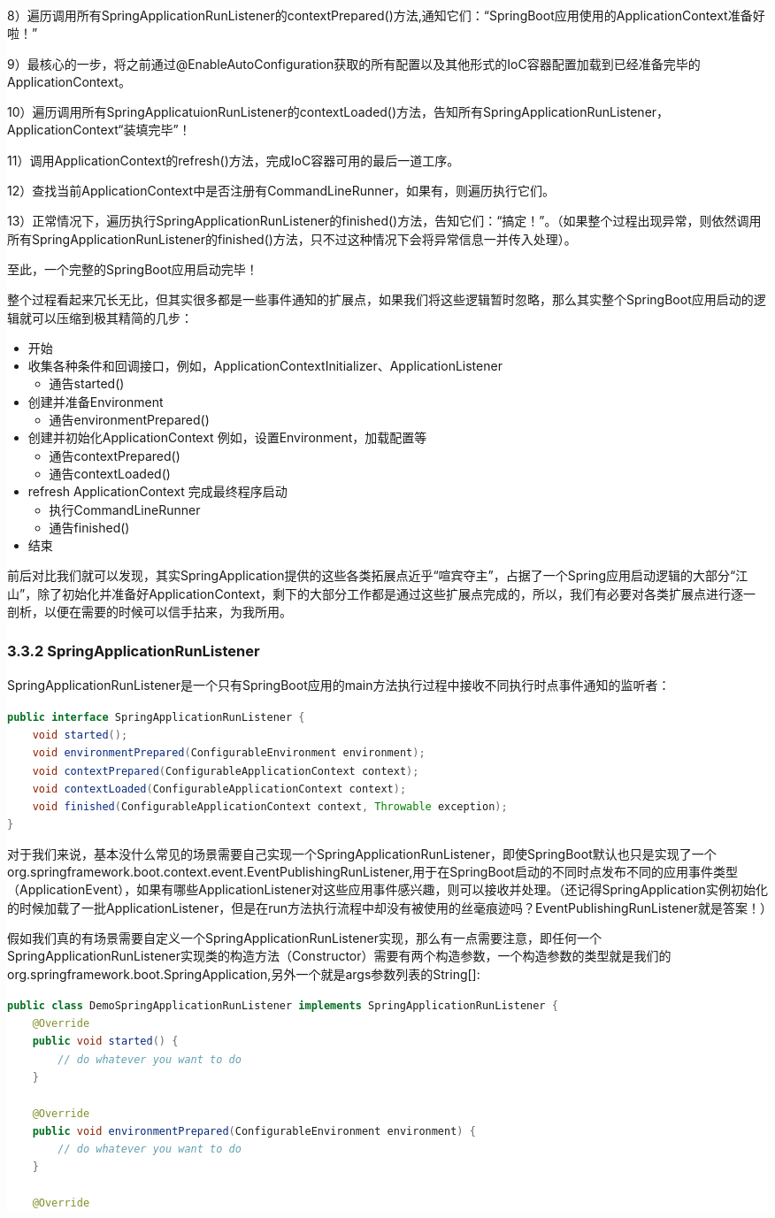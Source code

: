 8）遍历调用所有SpringApplicationRunListener的contextPrepared()方法,通知它们：“SpringBoot应用使用的ApplicationContext准备好啦！”

9）最核心的一步，将之前通过@EnableAutoConfiguration获取的所有配置以及其他形式的IoC容器配置加载到已经准备完毕的ApplicationContext。

10）遍历调用所有SpringApplicatuionRunListener的contextLoaded()方法，告知所有SpringApplicationRunListener，ApplicationContext“装填完毕”！

11）调用ApplicationContext的refresh()方法，完成IoC容器可用的最后一道工序。

12）查找当前ApplicationContext中是否注册有CommandLineRunner，如果有，则遍历执行它们。

13）正常情况下，遍历执行SpringApplicationRunListener的finished()方法，告知它们：“搞定！”。（如果整个过程出现异常，则依然调用所有SpringApplicationRunListener的finished()方法，只不过这种情况下会将异常信息一并传入处理）。

至此，一个完整的SpringBoot应用启动完毕！

整个过程看起来冗长无比，但其实很多都是一些事件通知的扩展点，如果我们将这些逻辑暂时忽略，那么其实整个SpringBoot应用启动的逻辑就可以压缩到极其精简的几步：

- 开始
- 收集各种条件和回调接口，例如，ApplicationContextInitializer、ApplicationListener
    - 通告started()
- 创建并准备Environment
    - 通告environmentPrepared()
- 创建并初始化ApplicationContext 例如，设置Environment，加载配置等
    - 通告contextPrepared()
    - 通告contextLoaded()
- refresh ApplicationContext 完成最终程序启动
    - 执行CommandLineRunner
    - 通告finished()
- 结束

前后对比我们就可以发现，其实SpringApplication提供的这些各类拓展点近乎“喧宾夺主”，占据了一个Spring应用启动逻辑的大部分“江山”，除了初始化并准备好ApplicationContext，剩下的大部分工作都是通过这些扩展点完成的，所以，我们有必要对各类扩展点进行逐一剖析，以便在需要的时候可以信手拈来，为我所用。

### 3.3.2 SpringApplicationRunListener

SpringApplicationRunListener是一个只有SpringBoot应用的main方法执行过程中接收不同执行时点事件通知的监听者：
~~~java
public interface SpringApplicationRunListener {
    void started();
    void environmentPrepared(ConfigurableEnvironment environment);
    void contextPrepared(ConfigurableApplicationContext context);
    void contextLoaded(ConfigurableApplicationContext context);
    void finished(ConfigurableApplicationContext context, Throwable exception);
}
~~~

对于我们来说，基本没什么常见的场景需要自己实现一个SpringApplicationRunListener，即使SpringBoot默认也只是实现了一个org.springframework.boot.context.event.EventPublishingRunListener,用于在SpringBoot启动的不同时点发布不同的应用事件类型（ApplicationEvent），如果有哪些ApplicationListener对这些应用事件感兴趣，则可以接收并处理。（还记得SpringApplication实例初始化的时候加载了一批ApplicationListener，但是在run方法执行流程中却没有被使用的丝毫痕迹吗？EventPublishingRunListener就是答案！）

假如我们真的有场景需要自定义一个SpringApplicationRunListener实现，那么有一点需要注意，即任何一个SpringApplicationRunListener实现类的构造方法（Constructor）需要有两个构造参数，一个构造参数的类型就是我们的org.springframework.boot.SpringApplication,另外一个就是args参数列表的String[]:
~~~java
public class DemoSpringApplicationRunListener implements SpringApplicationRunListener {
    @Override
    public void started() {
        // do whatever you want to do
    }

    @Override
    public void environmentPrepared(ConfigurableEnvironment environment) {
        // do whatever you want to do
    }

    @Override
~~~